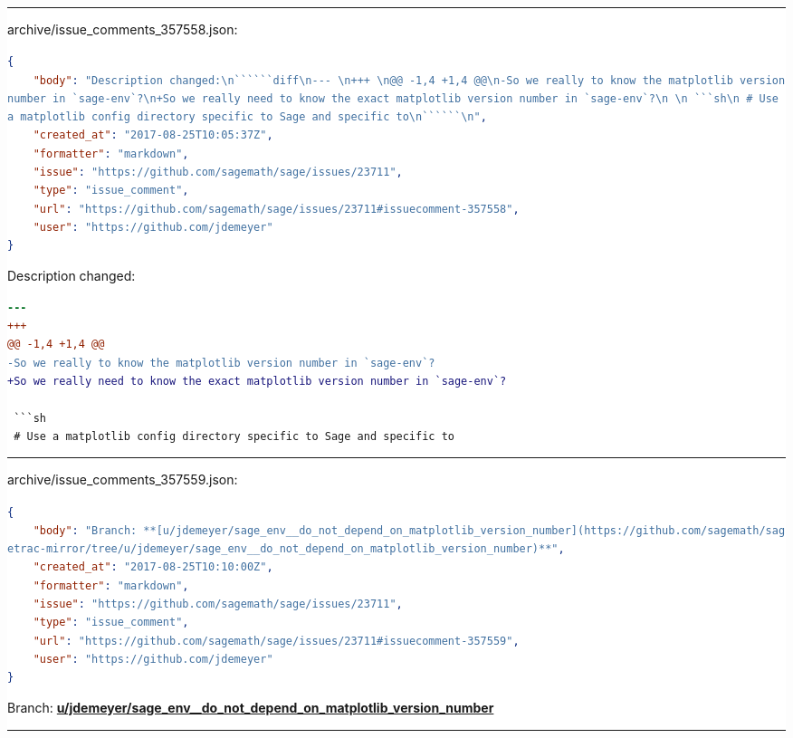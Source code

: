 

---

archive/issue_comments_357558.json:
```json
{
    "body": "Description changed:\n``````diff\n--- \n+++ \n@@ -1,4 +1,4 @@\n-So we really to know the matplotlib version number in `sage-env`?\n+So we really need to know the exact matplotlib version number in `sage-env`?\n \n ```sh\n # Use a matplotlib config directory specific to Sage and specific to\n``````\n",
    "created_at": "2017-08-25T10:05:37Z",
    "formatter": "markdown",
    "issue": "https://github.com/sagemath/sage/issues/23711",
    "type": "issue_comment",
    "url": "https://github.com/sagemath/sage/issues/23711#issuecomment-357558",
    "user": "https://github.com/jdemeyer"
}
```

Description changed:
``````diff
--- 
+++ 
@@ -1,4 +1,4 @@
-So we really to know the matplotlib version number in `sage-env`?
+So we really need to know the exact matplotlib version number in `sage-env`?
 
 ```sh
 # Use a matplotlib config directory specific to Sage and specific to
``````




---

archive/issue_comments_357559.json:
```json
{
    "body": "Branch: **[u/jdemeyer/sage_env__do_not_depend_on_matplotlib_version_number](https://github.com/sagemath/sagetrac-mirror/tree/u/jdemeyer/sage_env__do_not_depend_on_matplotlib_version_number)**",
    "created_at": "2017-08-25T10:10:00Z",
    "formatter": "markdown",
    "issue": "https://github.com/sagemath/sage/issues/23711",
    "type": "issue_comment",
    "url": "https://github.com/sagemath/sage/issues/23711#issuecomment-357559",
    "user": "https://github.com/jdemeyer"
}
```

Branch: **[u/jdemeyer/sage_env__do_not_depend_on_matplotlib_version_number](https://github.com/sagemath/sagetrac-mirror/tree/u/jdemeyer/sage_env__do_not_depend_on_matplotlib_version_number)**



---
